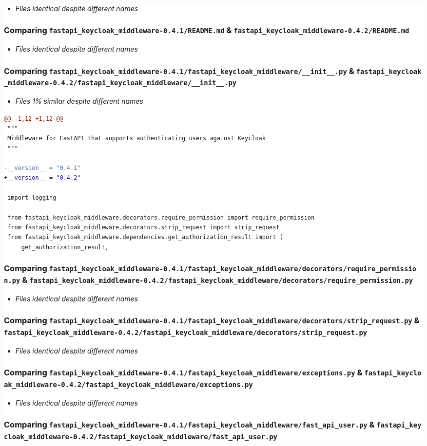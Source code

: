  * *Files identical despite different names*

### Comparing `fastapi_keycloak_middleware-0.4.1/README.md` & `fastapi_keycloak_middleware-0.4.2/README.md`

 * *Files identical despite different names*

### Comparing `fastapi_keycloak_middleware-0.4.1/fastapi_keycloak_middleware/__init__.py` & `fastapi_keycloak_middleware-0.4.2/fastapi_keycloak_middleware/__init__.py`

 * *Files 1% similar despite different names*

```diff
@@ -1,12 +1,12 @@
 """
 Middleware for FastAPI that supports authenticating users against Keycloak
 """
 
-__version__ = "0.4.1"
+__version__ = "0.4.2"
 
 import logging
 
 from fastapi_keycloak_middleware.decorators.require_permission import require_permission
 from fastapi_keycloak_middleware.decorators.strip_request import strip_request
 from fastapi_keycloak_middleware.dependencies.get_authorization_result import (
     get_authorization_result,
```

### Comparing `fastapi_keycloak_middleware-0.4.1/fastapi_keycloak_middleware/decorators/require_permission.py` & `fastapi_keycloak_middleware-0.4.2/fastapi_keycloak_middleware/decorators/require_permission.py`

 * *Files identical despite different names*

### Comparing `fastapi_keycloak_middleware-0.4.1/fastapi_keycloak_middleware/decorators/strip_request.py` & `fastapi_keycloak_middleware-0.4.2/fastapi_keycloak_middleware/decorators/strip_request.py`

 * *Files identical despite different names*

### Comparing `fastapi_keycloak_middleware-0.4.1/fastapi_keycloak_middleware/exceptions.py` & `fastapi_keycloak_middleware-0.4.2/fastapi_keycloak_middleware/exceptions.py`

 * *Files identical despite different names*

### Comparing `fastapi_keycloak_middleware-0.4.1/fastapi_keycloak_middleware/fast_api_user.py` & `fastapi_keycloak_middleware-0.4.2/fastapi_keycloak_middleware/fast_api_user.py`
